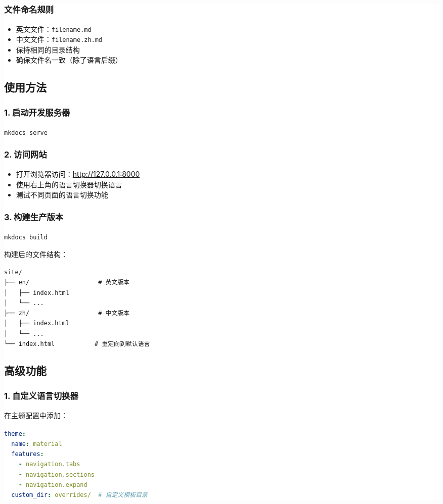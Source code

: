 ### 文件命名规则

- 英文文件：`filename.md`
- 中文文件：`filename.zh.md`
- 保持相同的目录结构
- 确保文件名一致（除了语言后缀）

## 使用方法

### 1. 启动开发服务器

```bash
mkdocs serve
```

### 2. 访问网站

- 打开浏览器访问：<http://127.0.0.1:8000>
- 使用右上角的语言切换器切换语言
- 测试不同页面的语言切换功能

### 3. 构建生产版本

```bash
mkdocs build
```

构建后的文件结构：

```
site/
├── en/                   # 英文版本
│   ├── index.html
│   └── ...
├── zh/                   # 中文版本
│   ├── index.html
│   └── ...
└── index.html           # 重定向到默认语言
```

## 高级功能

### 1. 自定义语言切换器

在主题配置中添加：

```yaml
theme:
  name: material
  features:
    - navigation.tabs
    - navigation.sections
    - navigation.expand
  custom_dir: overrides/  # 自定义模板目录
```

